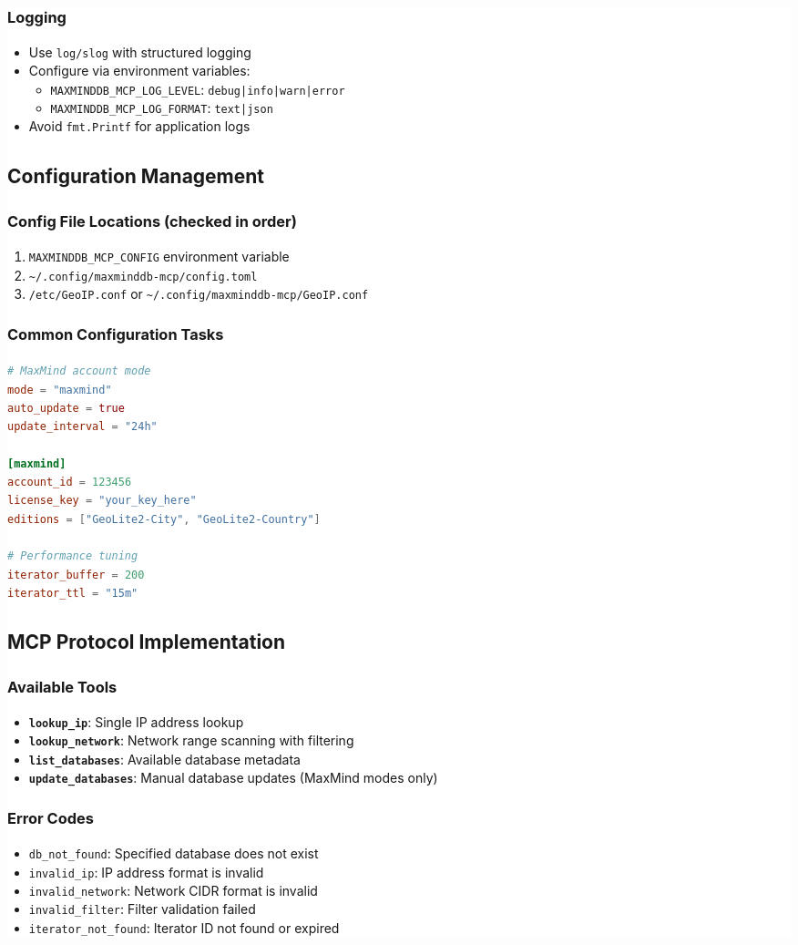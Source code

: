 ### Logging

- Use `log/slog` with structured logging
- Configure via environment variables:
  - `MAXMINDDB_MCP_LOG_LEVEL`: `debug|info|warn|error`
  - `MAXMINDDB_MCP_LOG_FORMAT`: `text|json`
- Avoid `fmt.Printf` for application logs

## Configuration Management

### Config File Locations (checked in order)

1. `MAXMINDDB_MCP_CONFIG` environment variable
2. `~/.config/maxminddb-mcp/config.toml`
3. `/etc/GeoIP.conf` or `~/.config/maxminddb-mcp/GeoIP.conf`

### Common Configuration Tasks

```toml
# MaxMind account mode
mode = "maxmind"
auto_update = true
update_interval = "24h"

[maxmind]
account_id = 123456
license_key = "your_key_here"
editions = ["GeoLite2-City", "GeoLite2-Country"]

# Performance tuning
iterator_buffer = 200
iterator_ttl = "15m"
```

## MCP Protocol Implementation

### Available Tools

- **`lookup_ip`**: Single IP address lookup
- **`lookup_network`**: Network range scanning with filtering
- **`list_databases`**: Available database metadata
- **`update_databases`**: Manual database updates (MaxMind modes only)

### Error Codes

- `db_not_found`: Specified database does not exist
- `invalid_ip`: IP address format is invalid
- `invalid_network`: Network CIDR format is invalid
- `invalid_filter`: Filter validation failed
- `iterator_not_found`: Iterator ID not found or expired
